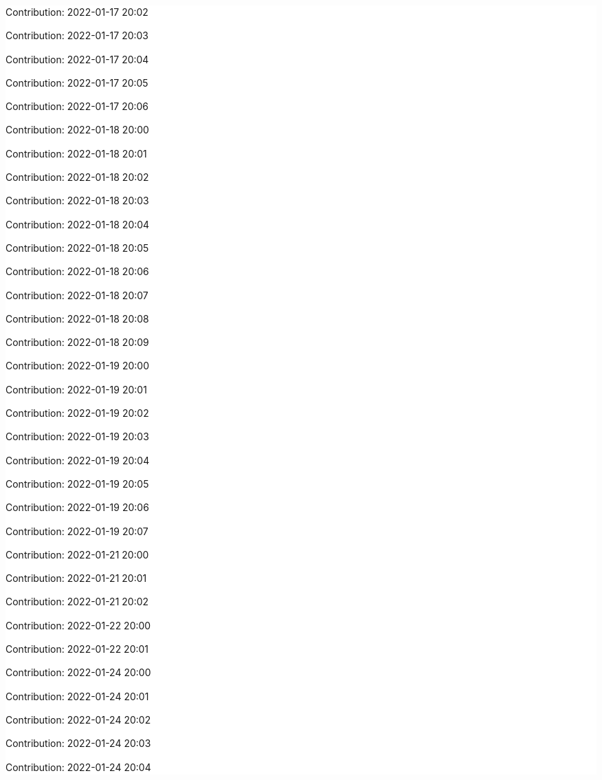 Contribution: 2022-01-17 20:02

Contribution: 2022-01-17 20:03

Contribution: 2022-01-17 20:04

Contribution: 2022-01-17 20:05

Contribution: 2022-01-17 20:06

Contribution: 2022-01-18 20:00

Contribution: 2022-01-18 20:01

Contribution: 2022-01-18 20:02

Contribution: 2022-01-18 20:03

Contribution: 2022-01-18 20:04

Contribution: 2022-01-18 20:05

Contribution: 2022-01-18 20:06

Contribution: 2022-01-18 20:07

Contribution: 2022-01-18 20:08

Contribution: 2022-01-18 20:09

Contribution: 2022-01-19 20:00

Contribution: 2022-01-19 20:01

Contribution: 2022-01-19 20:02

Contribution: 2022-01-19 20:03

Contribution: 2022-01-19 20:04

Contribution: 2022-01-19 20:05

Contribution: 2022-01-19 20:06

Contribution: 2022-01-19 20:07

Contribution: 2022-01-21 20:00

Contribution: 2022-01-21 20:01

Contribution: 2022-01-21 20:02

Contribution: 2022-01-22 20:00

Contribution: 2022-01-22 20:01

Contribution: 2022-01-24 20:00

Contribution: 2022-01-24 20:01

Contribution: 2022-01-24 20:02

Contribution: 2022-01-24 20:03

Contribution: 2022-01-24 20:04

